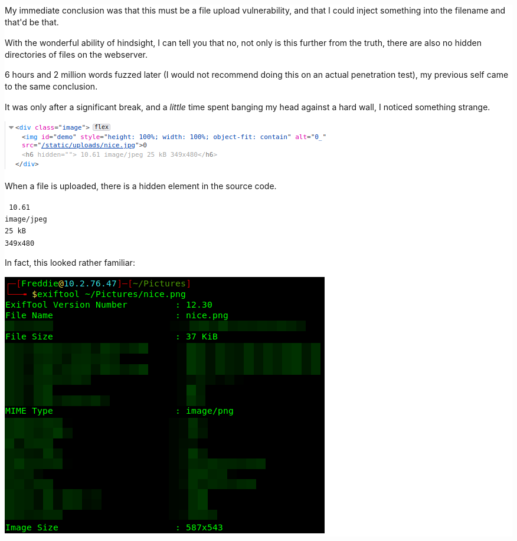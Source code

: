 My immediate conclusion was that this must be a file upload vulnerability, and that I could inject something into the filename and that'd be that.

With the wonderful ability of hindsight, I can tell you that no, not only is this further from the truth, there are also no hidden directories of files on the webserver.

6 hours and 2 million words fuzzed later (I would not recommend doing this on an actual penetration test), my previous self came to the same conclusion. 
<br>

It was only after a significant break, and a *little* time spent banging my head against a hard wall, I noticed something strange.

![](/assets/images/mystiko/mystiko-4.png)

When a file is uploaded, there is a hidden element in the source code. 

```
 10.61
image/jpeg
25 kB
349x480
```

In fact, this looked rather familiar:

![](/assets/images/mystiko/mystiko-5.png)
